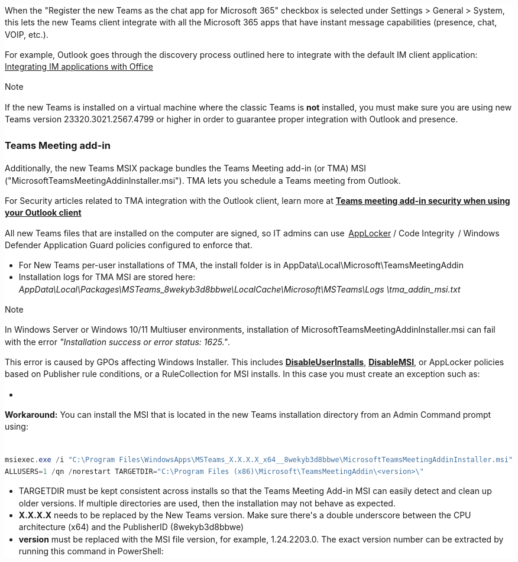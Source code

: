 When the "Register the new Teams as the chat app for Microsoft 365" checkbox is selected under Settings > General > System, this lets the new Teams client integrate with all the Microsoft 365 apps that have instant message capabilities (presence, chat, VOIP, etc.).

For example, Outlook goes through the discovery process outlined here to integrate with the default IM client application:  [Integrating IM applications with Office](/office/client-developer/shared/integrating-im-applications-with-office#discovering-the-im-application)
 
>[!Note]
>If the new Teams is installed on a virtual machine where the classic Teams is **not** installed, you must make sure you are using new Teams version 23320.3021.2567.4799 or higher in order to guarantee proper integration with Outlook and presence.

### Teams Meeting add-in

Additionally, the new Teams MSIX package bundles the Teams Meeting add-in (or TMA) MSI ("MicrosoftTeamsMeetingAddinInstaller.msi"). TMA lets you schedule a Teams meeting from Outlook. 

For Security articles related to TMA integration with the Outlook client, learn more at [**Teams meeting add-in security when using your Outlook client**](/microsoftteams/teams-meeting-addin-security-with-outlook) 

All new Teams files that are installed on the computer are signed, so IT admins can use  [AppLocker](/microsoftteams/applocker-in-teams) / Code Integrity  / Windows Defender Application Guard policies configured to enforce that. 

- For New Teams per-user installations of TMA, the install folder is in AppData\Local\Microsoft\TeamsMeetingAddin 
- Installation logs for TMA MSI are stored here: *AppData\Local\Packages\MSTeams_8wekyb3d8bbwe\LocalCache\Microsoft\MSTeams\Logs \tma_addin_msi.txt*

>[!Note]
>In Windows Server or Windows 10/11 Multiuser environments, installation of MicrosoftTeamsMeetingAddinInstaller.msi can fail with the error *"Installation success or error status: 1625."*. 
 
This error is caused by GPOs affecting Windows Installer. This includes [**DisableUserInstalls**](/windows/win32/msi/disableuserinstalls), [**DisableMSI**](/windows/win32/msi/disablemsi), or AppLocker policies based on Publisher rule conditions, or a RuleCollection for MSI installs. In this case you must create an exception such as:
 
- <FilePathCondition Path="%PROGRAMFILES%\WINDOWSAPPS\*\MICROSOFTTEAMSMEETINGADDININSTALLER.MSI" />
 
**Workaround:**  You can install the MSI that is located in the new Teams installation directory from an Admin Command prompt using:  
 
```powershell

msiexec.exe /i "C:\Program Files\WindowsApps\MSTeams_X.X.X.X_x64__8wekyb3d8bbwe\MicrosoftTeamsMeetingAddinInstaller.msi" ALLUSERS=1 /qn /norestart TARGETDIR="C:\Program Files (x86)\Microsoft\TeamsMeetingAddin\<version>\" 

```

- TARGETDIR must be kept consistent across installs so that the Teams Meeting Add-in MSI can easily detect and clean up older versions. If multiple directories are used, then the installation may not behave as expected.  
- **X.X.X.X** needs to be replaced by the New Teams version. Make sure there's a double underscore between the CPU architecture (x64) and the PublisherID (8wekyb3d8bbwe) 
- **version** must be replaced with the MSI file version, for example, 1.24.2203.0. The exact version number can be extracted by running this command in PowerShell: 
 
